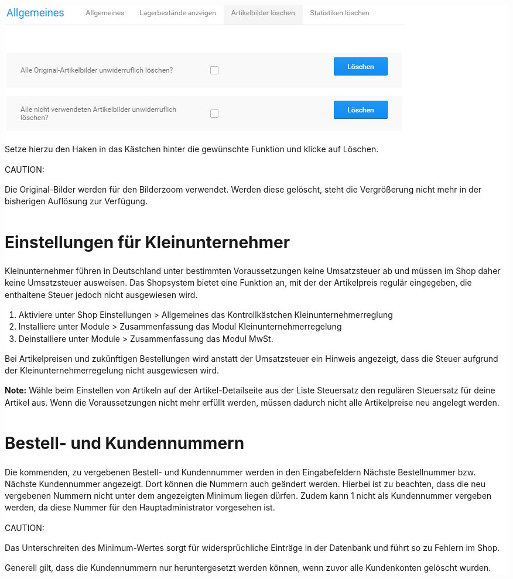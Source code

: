 ![](Bilder/Abb023_ArtikelbilderLoeschen.PNG "Artikelbilder löschen")

Setze hierzu den Haken in das Kästchen hinter die gewünschte Funktion und klicke auf Löschen.

CAUTION:

Die Original-Bilder werden für den Bilderzoom verwendet. Werden diese gelöscht, steht die Vergrößerung nicht mehr in der bisherigen Auflösung zur Verfügung.



# Einstellungen für Kleinunternehmer 

Kleinunternehmer führen in Deutschland unter bestimmten Voraussetzungen keine Umsatzsteuer ab und müssen im Shop daher keine Umsatzsteuer ausweisen. Das Shopsystem bietet eine Funktion an, mit der der Artikelpreis regulär eingegeben, die enthaltene Steuer jedoch nicht ausgewiesen wird.

1.  Aktiviere unter Shop Einstellungen \> Allgemeines das Kontrollkästchen Kleinunternehmerreglung
2.  Installiere unter Module \> Zusammenfassung das Modul Kleinunternehmerregelung
3.  Deinstalliere unter Module \> Zusammenfassung das Modul MwSt.

Bei Artikelpreisen und zukünftigen Bestellungen wird anstatt der Umsatzsteuer ein Hinweis angezeigt, dass die Steuer aufgrund der Kleinunternehmerregelung nicht ausgewiesen wird.

**Note:** Wähle beim Einstellen von Artikeln auf der Artikel-Detailseite aus der Liste Steuersatz den regulären Steuersatz für deine Artikel aus. Wenn die Voraussetzungen nicht mehr erfüllt werden, müssen dadurch nicht alle Artikelpreise neu angelegt werden.



# Bestell- und Kundennummern 

Die kommenden, zu vergebenen Bestell- und Kundennummer werden in den Eingabefeldern Nächste Bestellnummer bzw. Nächste Kundennummer angezeigt. Dort können die Nummern auch geändert werden. Hierbei ist zu beachten, dass die neu vergebenen Nummern nicht unter dem angezeigten Minimum liegen dürfen. Zudem kann 1 nicht als Kundennummer vergeben werden, da diese Nummer für den Hauptadministrator vorgesehen ist.

CAUTION:

Das Unterschreiten des Minimum-Wertes sorgt für widersprüchliche Einträge in der Datenbank und führt so zu Fehlern im Shop.

Generell gilt, dass die Kundennummern nur heruntergesetzt werden können, wenn zuvor alle Kundenkonten gelöscht wurden.
